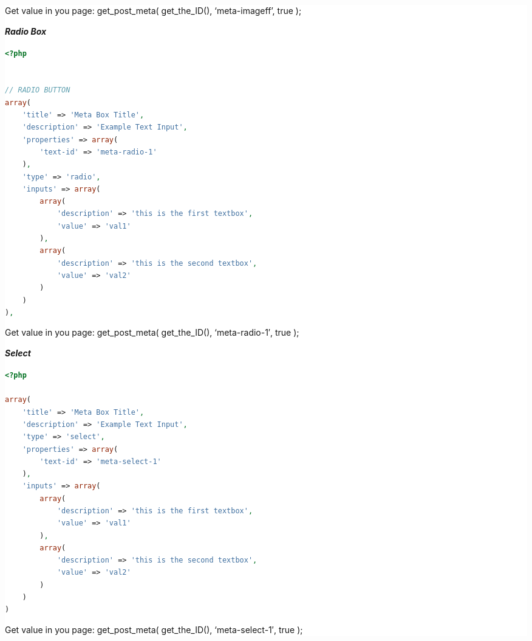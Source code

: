 Get value in you page: get_post_meta( get_the_ID(), ‘meta-imageff’, true );


***Radio Box***
```php
<?php


// RADIO BUTTON
array(
    'title' => 'Meta Box Title',
    'description' => 'Example Text Input',
    'properties' => array(
        'text-id' => 'meta-radio-1'
    ),
    'type' => 'radio',
    'inputs' => array(
        array(
            'description' => 'this is the first textbox',
            'value' => 'val1'
        ),
        array(
            'description' => 'this is the second textbox',
            'value' => 'val2'
        )
    )
),
```
Get value in you page: get_post_meta( get_the_ID(), ‘meta-radio-1′, true );


***Select***
```php
<?php

array(
    'title' => 'Meta Box Title',
    'description' => 'Example Text Input',
    'type' => 'select',
    'properties' => array(
        'text-id' => 'meta-select-1'
    ),
    'inputs' => array(
        array(
            'description' => 'this is the first textbox',
            'value' => 'val1'
        ),
        array(
            'description' => 'this is the second textbox',
            'value' => 'val2'
        )
    )
)
```
Get value in you page: get_post_meta( get_the_ID(), ‘meta-select-1′, true );
